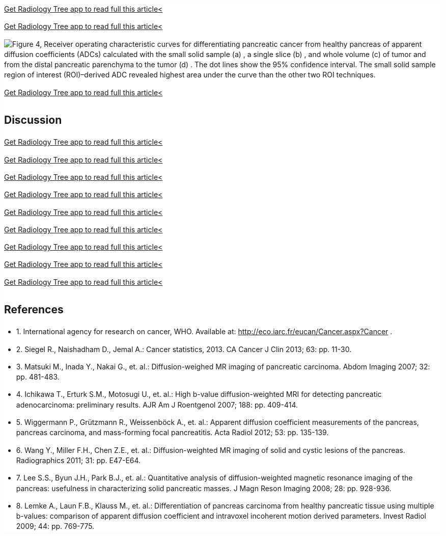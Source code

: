 
[Get Radiology Tree app to read full this article<](https://clinicalpub.com/app)

[Get Radiology Tree app to read full this article<](https://clinicalpub.com/app)

![Figure 4, Receiver operating characteristic curves for differentiating pancreatic cancer from healthy pancreas of apparent diffusion coefficients (ADCs) calculated with the small solid sample (a) , a single slice (b) , and whole volume (c) of tumor and from the distal pancreatic parenchyma to the tumor (d) . The dot lines show the 95% confidence interval. The small solid sample region of interest (ROI)–derived ADC revealed highest area under the curve than the other two ROI techniques.](https://storage.googleapis.com/dl.dentistrykey.com/clinical/ComparisonoftheDiagnosticPerformancesofThreeTechniquesofROIPlacementforADCMeasurementsinPancreaticAdenocarcinoma/3_1s20S1076633215002925.jpg)

[Get Radiology Tree app to read full this article<](https://clinicalpub.com/app)

## Discussion

[Get Radiology Tree app to read full this article<](https://clinicalpub.com/app)

[Get Radiology Tree app to read full this article<](https://clinicalpub.com/app)

[Get Radiology Tree app to read full this article<](https://clinicalpub.com/app)

[Get Radiology Tree app to read full this article<](https://clinicalpub.com/app)

[Get Radiology Tree app to read full this article<](https://clinicalpub.com/app)

[Get Radiology Tree app to read full this article<](https://clinicalpub.com/app)

[Get Radiology Tree app to read full this article<](https://clinicalpub.com/app)

[Get Radiology Tree app to read full this article<](https://clinicalpub.com/app)

[Get Radiology Tree app to read full this article<](https://clinicalpub.com/app)

## References

- 1\.  International agency for research on cancer, WHO. Available at:  http://eco.iarc.fr/eucan/Cancer.aspx?Cancer  .


- 2\. Siegel R., Naishadham D., Jemal A.: Cancer statistics, 2013. CA Cancer J Clin 2013; 63: pp. 11-30.


- 3\. Matsuki M., Inada Y., Nakai G., et. al.: Diffusion-weighed MR imaging of pancreatic carcinoma. Abdom Imaging 2007; 32: pp. 481-483.


- 4\. Ichikawa T., Erturk S.M., Motosugi U., et. al.: High b-value diffusion-weighted MRI for detecting pancreatic adenocarcinoma: preliminary results. AJR Am J Roentgenol 2007; 188: pp. 409-414.


- 5\. Wiggermann P., Grützmann R., Weissenböck A., et. al.: Apparent diffusion coefficient measurements of the pancreas, pancreas carcinoma, and mass-forming focal pancreatitis. Acta Radiol 2012; 53: pp. 135-139.


- 6\. Wang Y., Miller F.H., Chen Z.E., et. al.: Diffusion-weighted MR imaging of solid and cystic lesions of the pancreas. Radiographics 2011; 31: pp. E47-E64.


- 7\. Lee S.S., Byun J.H., Park B.J., et. al.: Quantitative analysis of diffusion-weighted magnetic resonance imaging of the pancreas: usefulness in characterizing solid pancreatic masses. J Magn Reson Imaging 2008; 28: pp. 928-936.


- 8\. Lemke A., Laun F.B., Klauss M., et. al.: Differentiation of pancreas carcinoma from healthy pancreatic tissue using multiple b-values: comparison of apparent diffusion coefficient and intravoxel incoherent motion derived parameters. Invest Radiol 2009; 44: pp. 769-775.
